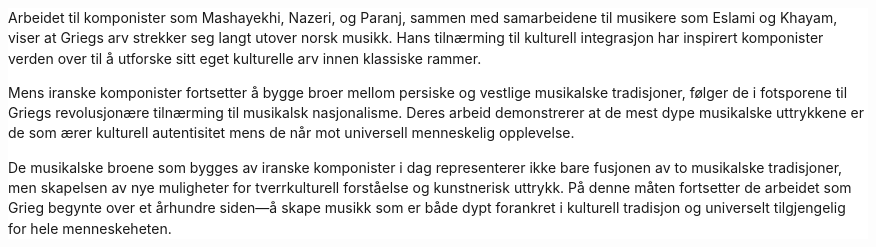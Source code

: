 Arbeidet til komponister som Mashayekhi, Nazeri, og Paranj, sammen med samarbeidene til musikere som Eslami og Khayam, viser at Griegs arv strekker seg langt utover norsk musikk. Hans tilnærming til kulturell integrasjon har inspirert komponister verden over til å utforske sitt eget kulturelle arv innen klassiske rammer.

Mens iranske komponister fortsetter å bygge broer mellom persiske og vestlige musikalske tradisjoner, følger de i fotsporene til Griegs revolusjonære tilnærming til musikalsk nasjonalisme. Deres arbeid demonstrerer at de mest dype musikalske uttrykkene er de som ærer kulturell autentisitet mens de når mot universell menneskelig opplevelse.

De musikalske broene som bygges av iranske komponister i dag representerer ikke bare fusjonen av to musikalske tradisjoner, men skapelsen av nye muligheter for tverrkulturell forståelse og kunstnerisk uttrykk. På denne måten fortsetter de arbeidet som Grieg begynte over et århundre siden—å skape musikk som er både dypt forankret i kulturell tradisjon og universelt tilgjengelig for hele menneskeheten.
